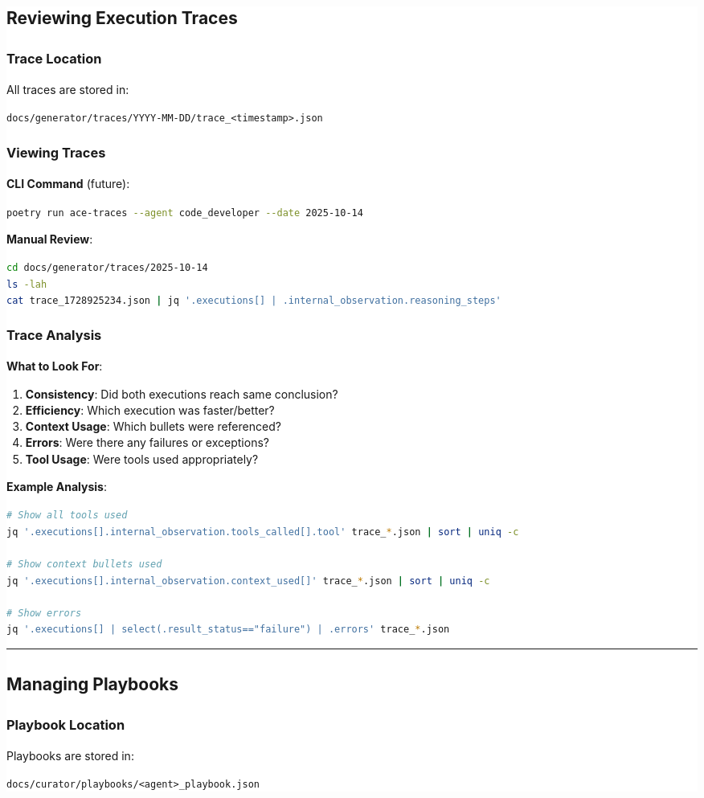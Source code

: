 
## Reviewing Execution Traces

### Trace Location

All traces are stored in:
```
docs/generator/traces/YYYY-MM-DD/trace_<timestamp>.json
```

### Viewing Traces

**CLI Command** (future):
```bash
poetry run ace-traces --agent code_developer --date 2025-10-14
```

**Manual Review**:
```bash
cd docs/generator/traces/2025-10-14
ls -lah
cat trace_1728925234.json | jq '.executions[] | .internal_observation.reasoning_steps'
```

### Trace Analysis

**What to Look For**:
1. **Consistency**: Did both executions reach same conclusion?
2. **Efficiency**: Which execution was faster/better?
3. **Context Usage**: Which bullets were referenced?
4. **Errors**: Were there any failures or exceptions?
5. **Tool Usage**: Were tools used appropriately?

**Example Analysis**:
```bash
# Show all tools used
jq '.executions[].internal_observation.tools_called[].tool' trace_*.json | sort | uniq -c

# Show context bullets used
jq '.executions[].internal_observation.context_used[]' trace_*.json | sort | uniq -c

# Show errors
jq '.executions[] | select(.result_status=="failure") | .errors' trace_*.json
```

---

## Managing Playbooks

### Playbook Location

Playbooks are stored in:
```
docs/curator/playbooks/<agent>_playbook.json
```
